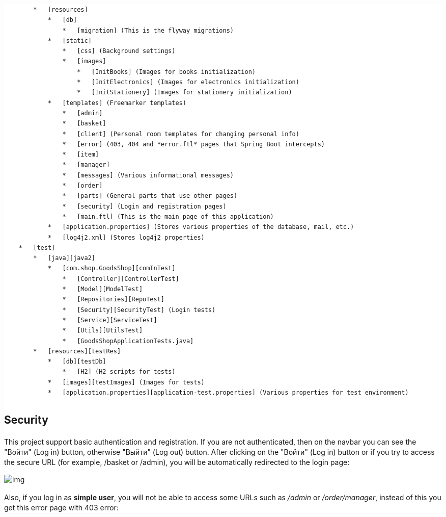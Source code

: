             *   [resources]
                *   [db]
                    *   [migration] (This is the flyway migrations)
                *   [static]
                    *   [css] (Background settings)
                    *   [images]
                        *   [InitBooks] (Images for books initialization)
                        *   [InitElectronics] (Images for electronics initialization)
                        *   [InitStationery] (Images for stationery initialization)
                *   [templates] (Freemarker templates)
                    *   [admin]
                    *   [basket]
                    *   [client] (Personal room templates for changing personal info)
                    *   [error] (403, 404 and *error.ftl* pages that Spring Boot intercepts)
                    *   [item]
                    *   [manager]
                    *   [messages] (Various informational messages)
                    *   [order]
                    *   [parts] (General parts that use other pages)
                    *   [security] (Login and registration pages)
                    *   [main.ftl] (This is the main page of this application)
                *   [application.properties] (Stores various properties of the database, mail, etc.)
                *   [log4j2.xml] (Stores log4j2 properties)
        *   [test]
            *   [java][java2]
                *   [com.shop.GoodsShop][comInTest]
                    *   [Controller][ControllerTest]
                    *   [Model][ModelTest]
                    *   [Repositories][RepoTest]
                    *   [Security][SecurityTest] (Login tests)
                    *   [Service][ServiceTest]
                    *   [Utils][UtilsTest]
                    *   [GoodsShopApplicationTests.java]
            *   [resources][testRes]
                *   [db][testDb]
                    *   [H2] (H2 scripts for tests)
                *   [images][testImages] (Images for tests)
                *   [application.properties][application-test.properties] (Various properties for test environment)

## Security
This project support basic authentication and registration.
If you are not authenticated, then on the navbar you can see the "Войти" (Log in) button, otherwise "Выйти" (Log out) button.
After clicking on the "Войти" (Log in) button or if you try to access the secure URL
(for example, /basket or /admin), you will be automatically
redirected to the login page:

![img](https://raw.githubusercontent.com/vladsmirn289/Images/master/goods_shop/LoginPage.png)

Also, if you log in as **simple user**, you will not be able to access some URLs such as */admin* or */order/manager*,
instead of this you get this error page with 403 error:


[my-shop]: https://my-shop.ru/
[main]: ./src/main
[java]: ./src/main/java
[com.shop.GoodsShop]: ./src/main/java/com/shop/GoodsShop
[Config]: ./src/main/java/com/shop/GoodsShop/Config
[Controller]: ./src/main/java/com/shop/GoodsShop/Controller
[Exception]: ./src/main/java/com/shop/GoodsShop/Exception
[Model]: ./src/main/java/com/shop/GoodsShop/Model
[Repositories]: ./src/main/java/com/shop/GoodsShop/Repositories
[Service]: ./src/main/java/com/shop/GoodsShop/Service
[Utils]: ./src/main/java/com/shop/GoodsShop/Utils
[GoodsShopApplication.java]: ./src/main/java/com/shop/GoodsShop/GoodsShopApplication.java
[resources]: ./src/main/resources
[db]: ./src/main/resources/db
[migration]: ./src/main/resources/db/migration
[static]: ./src/main/resources/static
[css]: ./src/main/resources/static/css
[images]: ./src/main/resources/static/images
[docs]: ./src/main/resources/static/images/docs
[InitBooks]: ./src/main/resources/static/images/InitBooks
[InitElectronics]: ./src/main/resources/static/images/InitElectronics
[InitStationery]: ./src/main/resources/static/images/InitStationery
[templates]: ./src/main/resources/templates
[admin]: ./src/main/resources/templates/admin
[basket]: ./src/main/resources/templates/basket
[client]: ./src/main/resources/templates/client
[error]: ./src/main/resources/templates/error
[item]: ./src/main/resources/templates/item
[manager]: ./src/main/resources/templates/manager
[messages]: ./src/main/resources/templates/messages
[order]: ./src/main/resources/templates/order
[parts]: ./src/main/resources/templates/parts
[security]: ./src/main/resources/templates/security
[main.ftl]: ./src/main/resources/templates/main.ftl
[application.properties]: ./src/main/resources/application.properties
[log4j2.xml]: ./src/main/resources/log4j2.xml
[SecurityConfig.java]: ./src/main/java/com/shop/GoodsShop/Config/SecurityConfig.java
[test]: ./src/test
[testRes]: ./src/test/resources
[testDb]: ./src/test/resources/db
[H2]: ./src/test/resources/db/H2
[testImages]: ./src/test/resources/images
[application-test.properties]: ./src/test/resources/application.properties
[java2]: ./src/test/java
[comInTest]: ./src/test/java/com/shop/GoodsShop
[ControllerTest]: ./src/test/java/com/shop/GoodsShop/Controller
[ModelTest]: ./src/test/java/com/shop/GoodsShop/Model
[RepoTest]: ./src/test/java/com/shop/GoodsShop/Repositories
[SecurityTest]: ./src/test/java/com/shop/GoodsShop/Security
[Security]: ./src/test/java/com/shop/GoodsShop/Security
[ServiceTest]: ./src/test/java/com/shop/GoodsShop/Service
[UtilsTest]: ./src/test/java/com/shop/GoodsShop/Utils
[GoodsShopApplicationTests.java]: ./src/test/java/com/shop/GoodsShop/GoodsShopApplicationTests.java
[Dockerfile]: ./Dockerfile
[docker-compose.yml]: ./docker-compose.yml